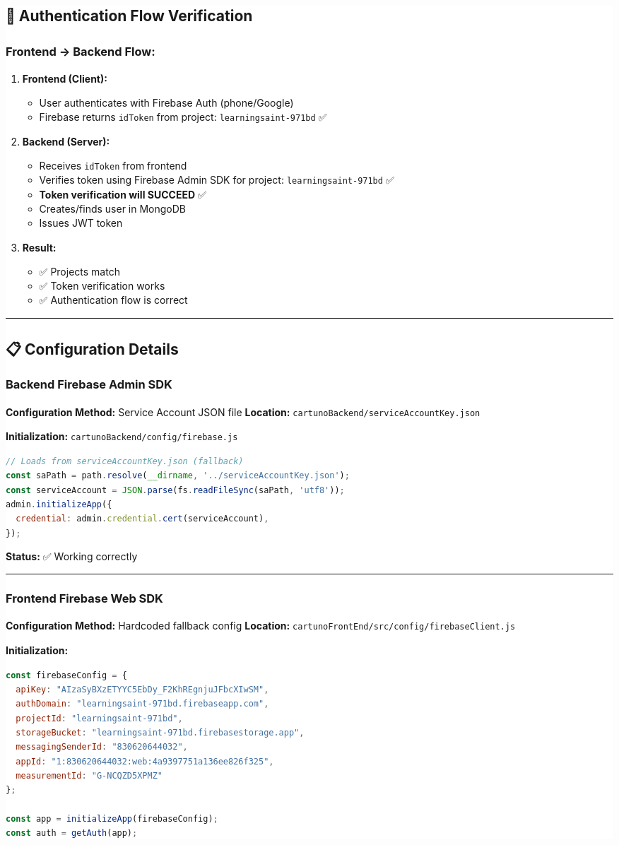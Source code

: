 
## 🎯 Authentication Flow Verification

### Frontend → Backend Flow:

1. **Frontend (Client):**
   - User authenticates with Firebase Auth (phone/Google)
   - Firebase returns `idToken` from project: `learningsaint-971bd` ✅

2. **Backend (Server):**
   - Receives `idToken` from frontend
   - Verifies token using Firebase Admin SDK for project: `learningsaint-971bd` ✅
   - **Token verification will SUCCEED** ✅
   - Creates/finds user in MongoDB
   - Issues JWT token

3. **Result:**
   - ✅ Projects match
   - ✅ Token verification works
   - ✅ Authentication flow is correct

---

## 📋 Configuration Details

### Backend Firebase Admin SDK

**Configuration Method:** Service Account JSON file
**Location:** `cartunoBackend/serviceAccountKey.json`

**Initialization:** `cartunoBackend/config/firebase.js`
```javascript
// Loads from serviceAccountKey.json (fallback)
const saPath = path.resolve(__dirname, '../serviceAccountKey.json');
const serviceAccount = JSON.parse(fs.readFileSync(saPath, 'utf8'));
admin.initializeApp({
  credential: admin.credential.cert(serviceAccount),
});
```

**Status:** ✅ Working correctly

---

### Frontend Firebase Web SDK

**Configuration Method:** Hardcoded fallback config
**Location:** `cartunoFrontEnd/src/config/firebaseClient.js`

**Initialization:**
```javascript
const firebaseConfig = {
  apiKey: "AIzaSyBXzETYYC5EbDy_F2KhREgnjuJFbcXIwSM",
  authDomain: "learningsaint-971bd.firebaseapp.com",
  projectId: "learningsaint-971bd",
  storageBucket: "learningsaint-971bd.firebasestorage.app",
  messagingSenderId: "830620644032",
  appId: "1:830620644032:web:4a9397751a136ee826f325",
  measurementId: "G-NCQZD5XPMZ"
};

const app = initializeApp(firebaseConfig);
const auth = getAuth(app);
```
